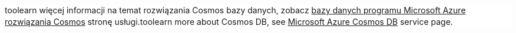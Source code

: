 <span data-ttu-id="9db1c-285">toolearn więcej informacji na temat rozwiązania Cosmos bazy danych, zobacz [bazy danych programu Microsoft Azure rozwiązania Cosmos](https://azure.microsoft.com/services/cosmos-db/) stronę usługi.</span><span class="sxs-lookup"><span data-stu-id="9db1c-285">toolearn more about Cosmos DB, see [Microsoft Azure Cosmos DB](https://azure.microsoft.com/services/cosmos-db/) service page.</span></span>

